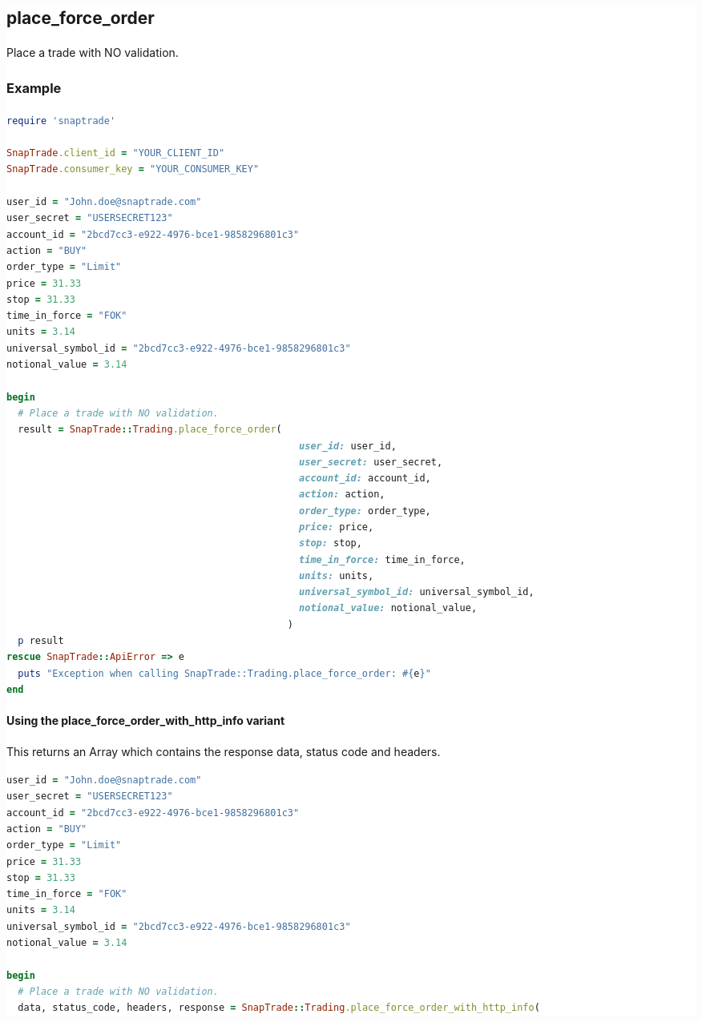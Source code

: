 ## place_force_order

Place a trade with NO validation.

### Example

```ruby
require 'snaptrade'

SnapTrade.client_id = "YOUR_CLIENT_ID"
SnapTrade.consumer_key = "YOUR_CONSUMER_KEY"

user_id = "John.doe@snaptrade.com"
user_secret = "USERSECRET123"
account_id = "2bcd7cc3-e922-4976-bce1-9858296801c3"
action = "BUY"
order_type = "Limit"
price = 31.33
stop = 31.33
time_in_force = "FOK"
units = 3.14
universal_symbol_id = "2bcd7cc3-e922-4976-bce1-9858296801c3"
notional_value = 3.14

begin
  # Place a trade with NO validation.
  result = SnapTrade::Trading.place_force_order(
                                                   user_id: user_id,
                                                   user_secret: user_secret,
                                                   account_id: account_id,
                                                   action: action,
                                                   order_type: order_type,
                                                   price: price,
                                                   stop: stop,
                                                   time_in_force: time_in_force,
                                                   units: units,
                                                   universal_symbol_id: universal_symbol_id,
                                                   notional_value: notional_value,
                                                 )
  p result
rescue SnapTrade::ApiError => e
  puts "Exception when calling SnapTrade::Trading.place_force_order: #{e}"
end
```

#### Using the place_force_order_with_http_info variant

This returns an Array which contains the response data, status code and headers.

```ruby
user_id = "John.doe@snaptrade.com"
user_secret = "USERSECRET123"
account_id = "2bcd7cc3-e922-4976-bce1-9858296801c3"
action = "BUY"
order_type = "Limit"
price = 31.33
stop = 31.33
time_in_force = "FOK"
units = 3.14
universal_symbol_id = "2bcd7cc3-e922-4976-bce1-9858296801c3"
notional_value = 3.14

begin
  # Place a trade with NO validation.
  data, status_code, headers, response = SnapTrade::Trading.place_force_order_with_http_info(
```